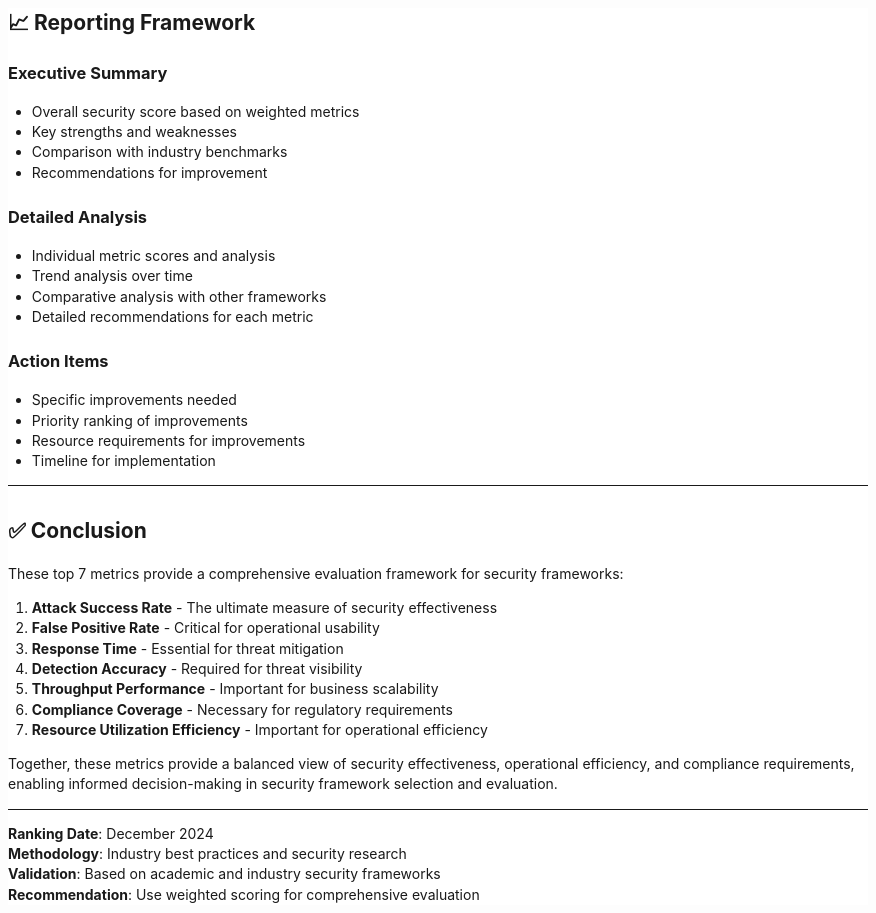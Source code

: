 
## 📈 **Reporting Framework**

### **Executive Summary**
- Overall security score based on weighted metrics
- Key strengths and weaknesses
- Comparison with industry benchmarks
- Recommendations for improvement

### **Detailed Analysis**
- Individual metric scores and analysis
- Trend analysis over time
- Comparative analysis with other frameworks
- Detailed recommendations for each metric

### **Action Items**
- Specific improvements needed
- Priority ranking of improvements
- Resource requirements for improvements
- Timeline for implementation

---

## ✅ **Conclusion**

These top 7 metrics provide a comprehensive evaluation framework for security frameworks:

1. **Attack Success Rate** - The ultimate measure of security effectiveness
2. **False Positive Rate** - Critical for operational usability
3. **Response Time** - Essential for threat mitigation
4. **Detection Accuracy** - Required for threat visibility
5. **Throughput Performance** - Important for business scalability
6. **Compliance Coverage** - Necessary for regulatory requirements
7. **Resource Utilization Efficiency** - Important for operational efficiency

Together, these metrics provide a balanced view of security effectiveness, operational efficiency, and compliance requirements, enabling informed decision-making in security framework selection and evaluation.

---

**Ranking Date**: December 2024  
**Methodology**: Industry best practices and security research  
**Validation**: Based on academic and industry security frameworks  
**Recommendation**: Use weighted scoring for comprehensive evaluation
